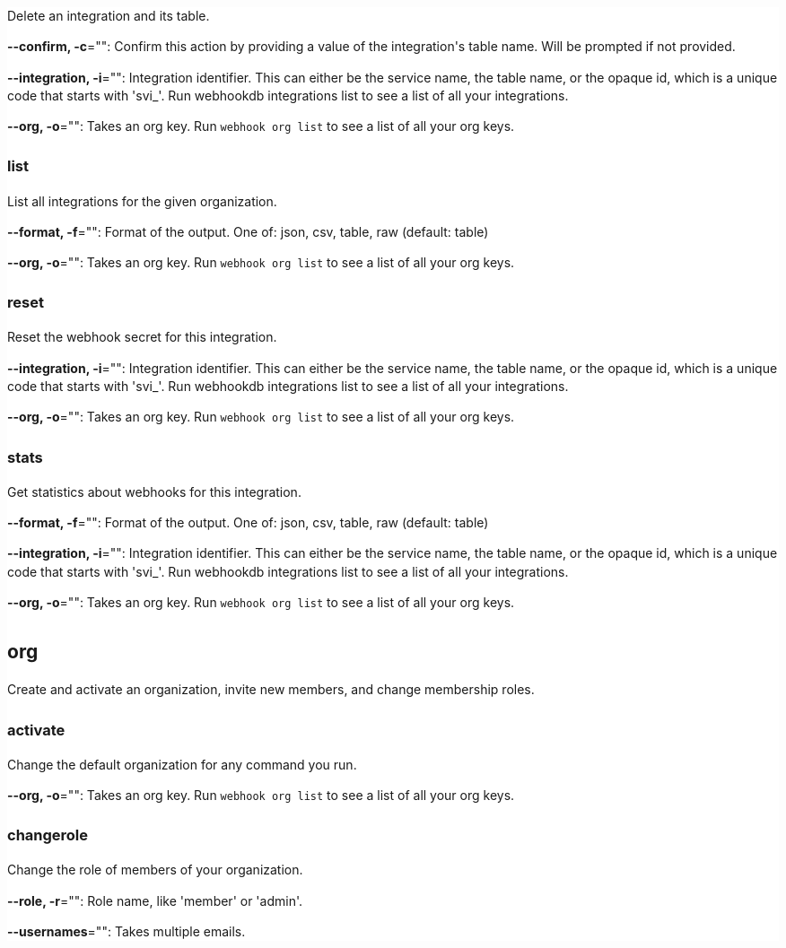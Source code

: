 Delete an integration and its table.

**--confirm, -c**="": Confirm this action by providing a value of the integration's table name. Will be prompted if not provided.

**--integration, -i**="": Integration identifier. This can either be the service name, the table name, or the opaque id, which is a unique code that starts with 'svi_'. Run webhookdb integrations list to see a list of all your integrations.

**--org, -o**="": Takes an org key. Run `webhook org list` to see a list of all your org keys.

### list

List all integrations for the given organization.

**--format, -f**="": Format of the output. One of: json, csv, table, raw (default: table)

**--org, -o**="": Takes an org key. Run `webhook org list` to see a list of all your org keys.

### reset

Reset the webhook secret for this integration.

**--integration, -i**="": Integration identifier. This can either be the service name, the table name, or the opaque id, which is a unique code that starts with 'svi_'. Run webhookdb integrations list to see a list of all your integrations.

**--org, -o**="": Takes an org key. Run `webhook org list` to see a list of all your org keys.

### stats

Get statistics about webhooks for this integration.

**--format, -f**="": Format of the output. One of: json, csv, table, raw (default: table)

**--integration, -i**="": Integration identifier. This can either be the service name, the table name, or the opaque id, which is a unique code that starts with 'svi_'. Run webhookdb integrations list to see a list of all your integrations.

**--org, -o**="": Takes an org key. Run `webhook org list` to see a list of all your org keys.

## org

Create and activate an organization, invite new members, and change membership roles.

### activate

Change the default organization for any command you run.

**--org, -o**="": Takes an org key. Run `webhook org list` to see a list of all your org keys.

### changerole

Change the role of members of your organization.

**--role, -r**="": Role name, like 'member' or 'admin'.

**--usernames**="": Takes multiple emails.
